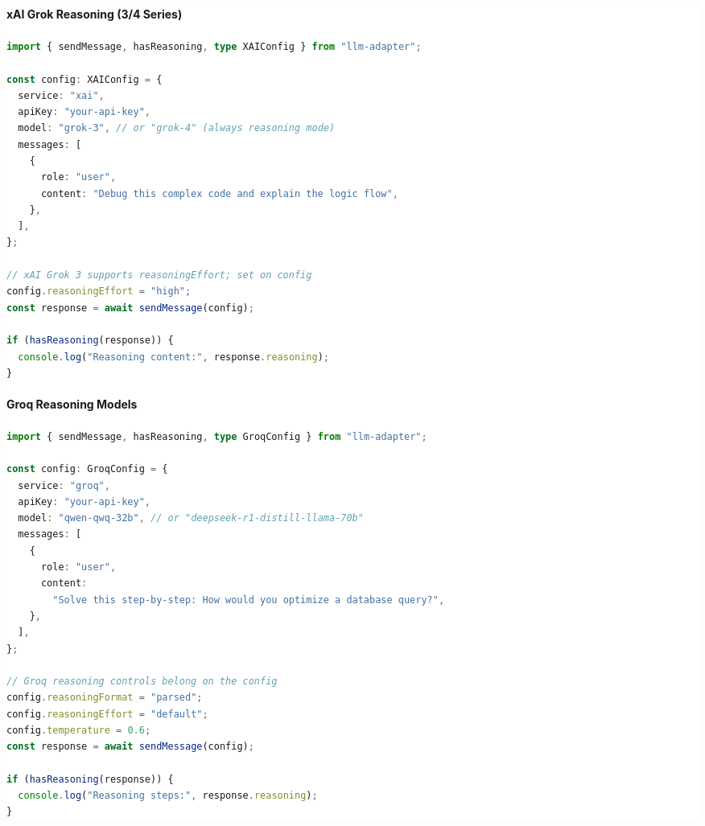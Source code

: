 #### xAI Grok Reasoning (3/4 Series)

```typescript
import { sendMessage, hasReasoning, type XAIConfig } from "llm-adapter";

const config: XAIConfig = {
  service: "xai",
  apiKey: "your-api-key",
  model: "grok-3", // or "grok-4" (always reasoning mode)
  messages: [
    {
      role: "user",
      content: "Debug this complex code and explain the logic flow",
    },
  ],
};

// xAI Grok 3 supports reasoningEffort; set on config
config.reasoningEffort = "high";
const response = await sendMessage(config);

if (hasReasoning(response)) {
  console.log("Reasoning content:", response.reasoning);
}
```

#### Groq Reasoning Models

```typescript
import { sendMessage, hasReasoning, type GroqConfig } from "llm-adapter";

const config: GroqConfig = {
  service: "groq",
  apiKey: "your-api-key",
  model: "qwen-qwq-32b", // or "deepseek-r1-distill-llama-70b"
  messages: [
    {
      role: "user",
      content:
        "Solve this step-by-step: How would you optimize a database query?",
    },
  ],
};

// Groq reasoning controls belong on the config
config.reasoningFormat = "parsed";
config.reasoningEffort = "default";
config.temperature = 0.6;
const response = await sendMessage(config);

if (hasReasoning(response)) {
  console.log("Reasoning steps:", response.reasoning);
}
```
